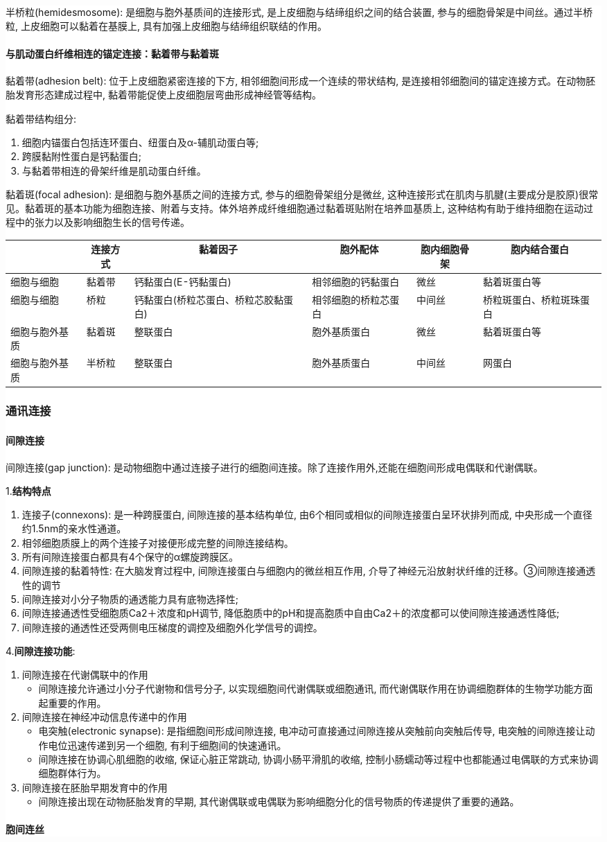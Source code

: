 半桥粒(hemidesmosome): 是细胞与胞外基质间的连接形式, 是上皮细胞与结缔组织之间的结合装置, 参与的细胞骨架是中间丝。通过半桥粒, 上皮细胞可以黏着在基膜上, 具有加强上皮细胞与结缔组织联结的作用。

#### 与肌动蛋白纤维相连的锚定连接：黏着带与黏着斑

黏着带(adhesion belt): 位于上皮细胞紧密连接的下方, 相邻细胞间形成一个连续的带状结构, 是连接相邻细胞间的锚定连接方式。在动物胚胎发育形态建成过程中, 黏着带能促使上皮细胞层弯曲形成神经管等结构。

黏着带结构组分:

1. 细胞内锚蛋白包括连环蛋白、纽蛋白及α-辅肌动蛋白等;
2. 跨膜黏附性蛋白是钙黏蛋白;
3. 与黏着带相连的骨架纤维是肌动蛋白纤维。

黏着斑(focal adhesion): 是细胞与胞外基质之间的连接方式, 参与的细胞骨架组分是微丝, 这种连接形式在肌肉与肌腱(主要成分是胶原)很常见。黏着斑的基本功能为细胞连接、附着与支持。体外培养成纤维细胞通过黏着斑贴附在培养皿基质上, 这种结构有助于维持细胞在运动过程中的张力以及影响细胞生长的信号传递。

|                | 连接方式 | 黏着因子                             | 胞外配体             | 胞内细胞骨架 | 胞内结合蛋白             |
| -------------- | -------- | ------------------------------------ | -------------------- | ------------ | ------------------------ |
| 细胞与细胞     | 黏着带   | 钙黏蛋白(E-钙黏蛋白)                 | 相邻细胞的钙黏蛋白   | 微丝         | 黏着斑蛋白等             |
| 细胞与细胞     | 桥粒     | 钙黏蛋白(桥粒芯蛋白、桥粒芯胶黏蛋白) | 相邻细胞的桥粒芯蛋白 | 中间丝       | 桥粒斑蛋白、桥粒斑珠蛋白 |
| 细胞与胞外基质 | 黏着斑   | 整联蛋白                             | 胞外基质蛋白         | 微丝         | 黏着斑蛋白等             |
| 细胞与胞外基质 | 半桥粒   | 整联蛋白                             | 胞外基质蛋白         | 中间丝       | 网蛋白                   |

### 通讯连接

#### 间隙连接

间隙连接(gap junction): 是动物细胞中通过连接子进行的细胞间连接。除了连接作用外,还能在细胞间形成电偶联和代谢偶联。

1.**结构特点**

1. 连接子(connexons): 是一种跨膜蛋白, 间隙连接的基本结构单位, 由6个相同或相似的间隙连接蛋白呈环状排列而成, 中央形成一个直径约1.5nm的亲水性通道。
2. 相邻细胞质膜上的两个连接子对接便形成完整的间隙连接结构。
3. 所有间隙连接蛋白都具有4个保守的α螺旋跨膜区。
4. 间隙连接的黏着特性: 在大脑发育过程中, 间隙连接蛋白与细胞内的微丝相互作用, 介导了神经元沿放射状纤维的迁移。③间隙连接通透性的调节
5. 间隙连接对小分子物质的通透能力具有底物选择性;
6. 间隙连接通透性受细胞质Ca2＋浓度和pH调节, 降低胞质中的pH和提高胞质中自由Ca2＋的浓度都可以使间隙连接通透性降低;
7. 间隙连接的通透性还受两侧电压梯度的调控及细胞外化学信号的调控。

4.**间隙连接功能**:

1. 间隙连接在代谢偶联中的作用
   - 间隙连接允许通过小分子代谢物和信号分子, 以实现细胞间代谢偶联或细胞通讯, 而代谢偶联作用在协调细胞群体的生物学功能方面起重要的作用。
2. 间隙连接在神经冲动信息传递中的作用
   - 电突触(electronic synapse): 是指细胞间形成间隙连接, 电冲动可直接通过间隙连接从突触前向突触后传导, 电突触的间隙连接让动作电位迅速传递到另一个细胞, 有利于细胞间的快速通讯。
   - 间隙连接在协调心肌细胞的收缩, 保证心脏正常跳动, 协调小肠平滑肌的收缩, 控制小肠蠕动等过程中也都能通过电偶联的方式来协调细胞群体行为。
3. 间隙连接在胚胎早期发育中的作用
   - 间隙连接出现在动物胚胎发育的早期, 其代谢偶联或电偶联为影响细胞分化的信号物质的传递提供了重要的通路。

#### 胞间连丝

